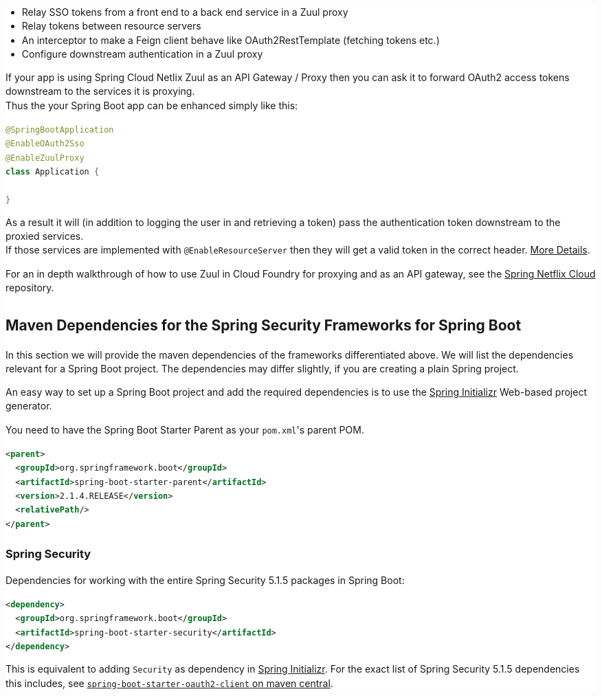 * Relay SSO tokens from a front end to a back end service in a Zuul proxy
* Relay tokens between resource servers
* An interceptor to make a Feign client behave like OAuth2RestTemplate (fetching tokens etc.)
* Configure downstream authentication in a Zuul proxy

If your app is using Spring Cloud Netlix Zuul as an API Gateway / Proxy then you can ask it to forward OAuth2 access tokens downstream to the services it is proxying.  
Thus the your Spring Boot app can be enhanced simply like this:

```java
@SpringBootApplication
@EnableOAuth2Sso
@EnableZuulProxy
class Application {

}
```

As a result it will (in addition to logging the user in and retrieving a token) pass the authentication token downstream to the proxied services.  
If those services are implemented with `@EnableResourceServer` then they will get a valid token in the correct header. [More Details](https://cloud.spring.io/spring-cloud-static/spring-cloud-security/2.1.0.RELEASE/single/spring-cloud-security.html).

For an in depth walkthrough of how to use Zuul in Cloud Foundry for proxying and as an API gateway, see the [Spring Netflix Cloud](https://github.com/e-qualities/Spring-Netflix-Cloud/tree/master-with-zuul-hystrix-turbine-ribbon-cf-canarytesting) repository.

## Maven Dependencies for the Spring Security Frameworks for Spring Boot

In this section we will provide the maven dependencies of the frameworks differentiated above. We will list the dependencies relevant for a Spring Boot project. The dependencies may differ slightly, if you are creating a plain Spring project.

An easy way to set up a Spring Boot project and add the required dependencies is to use the [Spring Initializr](https://start.spring.io/) Web-based project generator.

You need to have the Spring Boot Starter Parent as your `pom.xml`'s parent POM.

```xml
<parent>
  <groupId>org.springframework.boot</groupId>
  <artifactId>spring-boot-starter-parent</artifactId>
  <version>2.1.4.RELEASE</version>
  <relativePath/>
</parent>
```

### Spring Security

Dependencies for working with the entire Spring Security 5.1.5 packages in Spring Boot: 

```xml
<dependency>
  <groupId>org.springframework.boot</groupId>
  <artifactId>spring-boot-starter-security</artifactId>
</dependency>
```
This is equivalent to adding `Security` as dependency in [Spring Initializr](https://start.spring.io/).
For the exact list of Spring Security 5.1.5 dependencies this includes, see [`spring-boot-starter-oauth2-client` on maven central](https://search.maven.org/artifact/org.springframework.boot/spring-boot-starter-security/2.1.4.RELEASE/jar).
